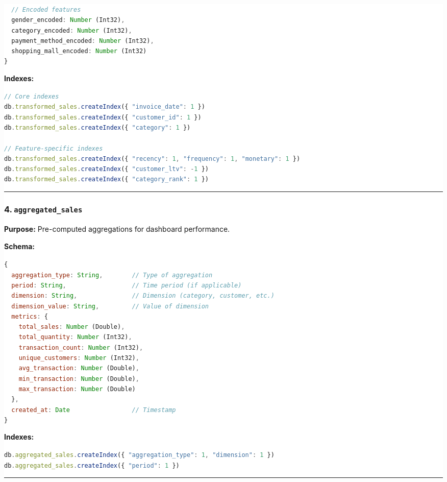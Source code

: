 ```javascript
  // Encoded features
  gender_encoded: Number (Int32),
  category_encoded: Number (Int32),
  payment_method_encoded: Number (Int32),
  shopping_mall_encoded: Number (Int32)
}
```

**Indexes:**
```javascript
// Core indexes
db.transformed_sales.createIndex({ "invoice_date": 1 })
db.transformed_sales.createIndex({ "customer_id": 1 })
db.transformed_sales.createIndex({ "category": 1 })

// Feature-specific indexes
db.transformed_sales.createIndex({ "recency": 1, "frequency": 1, "monetary": 1 })
db.transformed_sales.createIndex({ "customer_ltv": -1 })
db.transformed_sales.createIndex({ "category_rank": 1 })
```

---

### 4. `aggregated_sales`

**Purpose:** Pre-computed aggregations for dashboard performance.

**Schema:**
```javascript
{
  aggregation_type: String,        // Type of aggregation
  period: String,                  // Time period (if applicable)
  dimension: String,               // Dimension (category, customer, etc.)
  dimension_value: String,         // Value of dimension
  metrics: {
    total_sales: Number (Double),
    total_quantity: Number (Int32),
    transaction_count: Number (Int32),
    unique_customers: Number (Int32),
    avg_transaction: Number (Double),
    min_transaction: Number (Double),
    max_transaction: Number (Double)
  },
  created_at: Date                 // Timestamp
}
```

**Indexes:**
```javascript
db.aggregated_sales.createIndex({ "aggregation_type": 1, "dimension": 1 })
db.aggregated_sales.createIndex({ "period": 1 })
```

---
